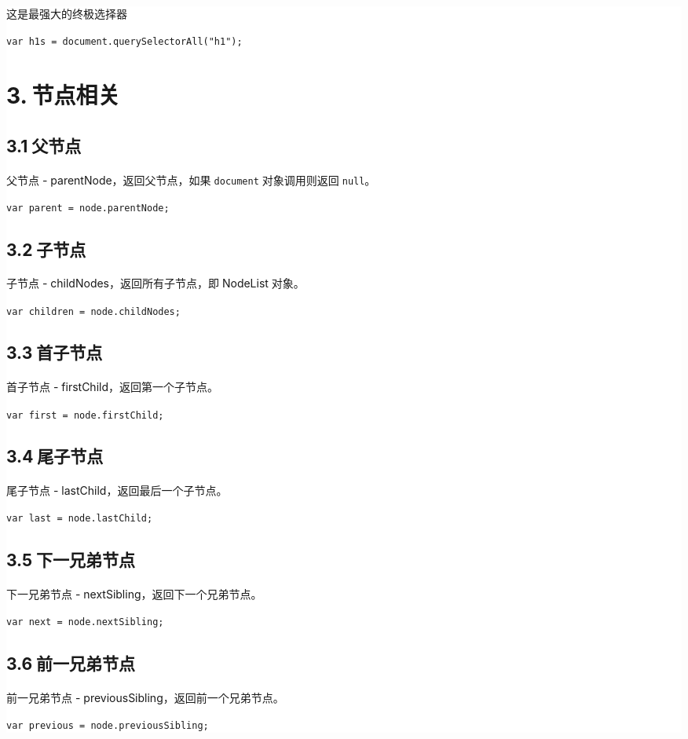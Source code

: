 这是最强大的终极选择器

```
var h1s = document.querySelectorAll("h1");
```

# 3. 节点相关

## 3.1 父节点

父节点 - parentNode，返回父节点，如果 `document` 对象调用则返回 `null`。

```
var parent = node.parentNode;
```

## 3.2 子节点

子节点 - childNodes，返回所有子节点，即 NodeList 对象。

```
var children = node.childNodes;
```

## 3.3 首子节点

首子节点 - firstChild，返回第一个子节点。

```
var first = node.firstChild;
```

## 3.4 尾子节点

尾子节点 - lastChild，返回最后一个子节点。

```
var last = node.lastChild;
```

## 3.5 下一兄弟节点

下一兄弟节点 - nextSibling，返回下一个兄弟节点。

```
var next = node.nextSibling;
```

## 3.6 前一兄弟节点

前一兄弟节点 - previousSibling，返回前一个兄弟节点。

```
var previous = node.previousSibling;
```

